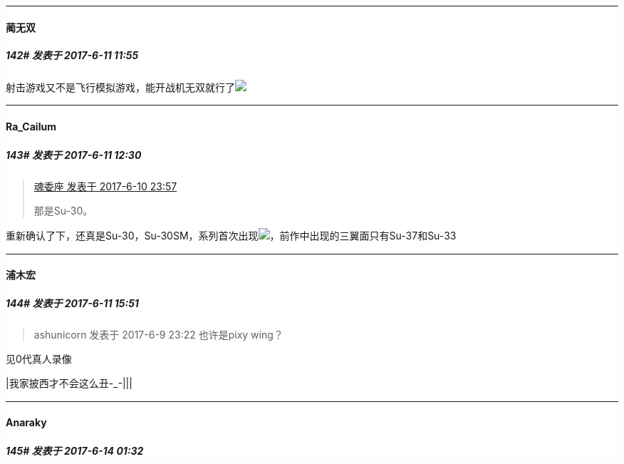 





-----

####  蔺无双  
##### 142#       发表于 2017-6-11 11:55




射击游戏又不是飞行模拟游戏，能开战机无双就行了<img src="https://static.saraba1st.com/image/smiley/face2017/037.png" referrerpolicy="no-referrer">







-----

####  Ra_Cailum  
##### 143#       发表于 2017-6-11 12:30



<blockquote><a href="httphttps://bbs.saraba1st.com/2b/forum.php?mod=redirect&amp;goto=findpost&amp;pid=36221914&amp;ptid=1352401" target="_blank">魂委座 发表于 2017-6-10 23:57</a>

那是Su-30。</blockquote>
重新确认了下，还真是Su-30，Su-30SM，系列首次出现<img src="https://static.saraba1st.com/image/smiley/face2017/001.png" referrerpolicy="no-referrer">，前作中出现的三翼面只有Su-37和Su-33







-----

####  浦木宏  
##### 144#       发表于 2017-6-11 15:51



<blockquote>ashunicorn 发表于 2017-6-9 23:22
也许是pixy wing？</blockquote>
见0代真人录像


|我家披西才不会这么丑-_-|||







-----

####  Anaraky  
##### 145#       发表于 2017-6-14 01:32
